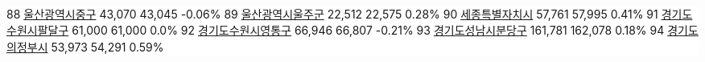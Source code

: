   <tr class="item">
    <td>88</td>
    <td><a href="/apt/울산광역시중구">울산광역시중구</a></td>
    <td>43,070</td>
    <td>43,045</td>
    <td>-0.06%</td>
  </tr>

  <tr class="item">
    <td>89</td>
    <td><a href="/apt/울산광역시울주군">울산광역시울주군</a></td>
    <td>22,512</td>
    <td>22,575</td>
    <td>0.28%</td>
  </tr>

  <tr class="item">
    <td>90</td>
    <td><a href="/apt/세종특별자치시">세종특별자치시</a></td>
    <td>57,761</td>
    <td>57,995</td>
    <td>0.41%</td>
  </tr>

  <tr class="item">
    <td>91</td>
    <td><a href="/apt/경기도수원시팔달구">경기도수원시팔달구</a></td>
    <td>61,000</td>
    <td>61,000</td>
    <td>0.0%</td>
  </tr>

  <tr class="item">
    <td>92</td>
    <td><a href="/apt/경기도수원시영통구">경기도수원시영통구</a></td>
    <td>66,946</td>
    <td>66,807</td>
    <td>-0.21%</td>
  </tr>

  <tr class="item">
    <td>93</td>
    <td><a href="/apt/경기도성남시분당구">경기도성남시분당구</a></td>
    <td>161,781</td>
    <td>162,078</td>
    <td>0.18%</td>
  </tr>

  <tr class="item">
    <td>94</td>
    <td><a href="/apt/경기도의정부시">경기도의정부시</a></td>
    <td>53,973</td>
    <td>54,291</td>
    <td>0.59%</td>
  </tr>
